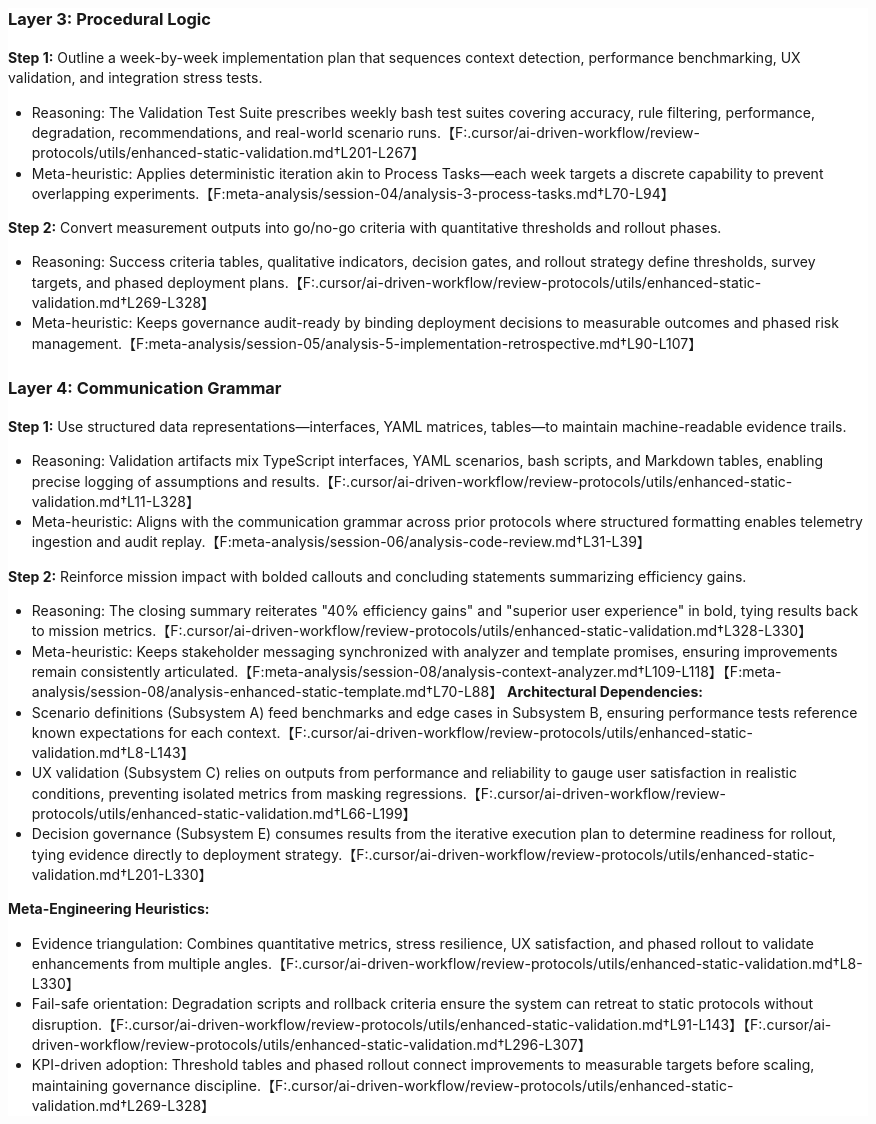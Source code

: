 ### Layer 3: Procedural Logic
**Step 1:** Outline a week-by-week implementation plan that sequences context detection, performance benchmarking, UX validation, and integration stress tests.
- Reasoning: The Validation Test Suite prescribes weekly bash test suites covering accuracy, rule filtering, performance, degradation, recommendations, and real-world scenario runs.【F:.cursor/ai-driven-workflow/review-protocols/utils/enhanced-static-validation.md†L201-L267】
- Meta-heuristic: Applies deterministic iteration akin to Process Tasks—each week targets a discrete capability to prevent overlapping experiments.【F:meta-analysis/session-04/analysis-3-process-tasks.md†L70-L94】

**Step 2:** Convert measurement outputs into go/no-go criteria with quantitative thresholds and rollout phases.
- Reasoning: Success criteria tables, qualitative indicators, decision gates, and rollout strategy define thresholds, survey targets, and phased deployment plans.【F:.cursor/ai-driven-workflow/review-protocols/utils/enhanced-static-validation.md†L269-L328】
- Meta-heuristic: Keeps governance audit-ready by binding deployment decisions to measurable outcomes and phased risk management.【F:meta-analysis/session-05/analysis-5-implementation-retrospective.md†L90-L107】

### Layer 4: Communication Grammar
**Step 1:** Use structured data representations—interfaces, YAML matrices, tables—to maintain machine-readable evidence trails.
- Reasoning: Validation artifacts mix TypeScript interfaces, YAML scenarios, bash scripts, and Markdown tables, enabling precise logging of assumptions and results.【F:.cursor/ai-driven-workflow/review-protocols/utils/enhanced-static-validation.md†L11-L328】
- Meta-heuristic: Aligns with the communication grammar across prior protocols where structured formatting enables telemetry ingestion and audit replay.【F:meta-analysis/session-06/analysis-code-review.md†L31-L39】

**Step 2:** Reinforce mission impact with bolded callouts and concluding statements summarizing efficiency gains.
- Reasoning: The closing summary reiterates "40% efficiency gains" and "superior user experience" in bold, tying results back to mission metrics.【F:.cursor/ai-driven-workflow/review-protocols/utils/enhanced-static-validation.md†L328-L330】
- Meta-heuristic: Keeps stakeholder messaging synchronized with analyzer and template promises, ensuring improvements remain consistently articulated.【F:meta-analysis/session-08/analysis-context-analyzer.md†L109-L118】【F:meta-analysis/session-08/analysis-enhanced-static-template.md†L70-L88】
**Architectural Dependencies:**
- Scenario definitions (Subsystem A) feed benchmarks and edge cases in Subsystem B, ensuring performance tests reference known expectations for each context.【F:.cursor/ai-driven-workflow/review-protocols/utils/enhanced-static-validation.md†L8-L143】
- UX validation (Subsystem C) relies on outputs from performance and reliability to gauge user satisfaction in realistic conditions, preventing isolated metrics from masking regressions.【F:.cursor/ai-driven-workflow/review-protocols/utils/enhanced-static-validation.md†L66-L199】
- Decision governance (Subsystem E) consumes results from the iterative execution plan to determine readiness for rollout, tying evidence directly to deployment strategy.【F:.cursor/ai-driven-workflow/review-protocols/utils/enhanced-static-validation.md†L201-L330】

**Meta-Engineering Heuristics:**
- Evidence triangulation: Combines quantitative metrics, stress resilience, UX satisfaction, and phased rollout to validate enhancements from multiple angles.【F:.cursor/ai-driven-workflow/review-protocols/utils/enhanced-static-validation.md†L8-L330】
- Fail-safe orientation: Degradation scripts and rollback criteria ensure the system can retreat to static protocols without disruption.【F:.cursor/ai-driven-workflow/review-protocols/utils/enhanced-static-validation.md†L91-L143】【F:.cursor/ai-driven-workflow/review-protocols/utils/enhanced-static-validation.md†L296-L307】
- KPI-driven adoption: Threshold tables and phased rollout connect improvements to measurable targets before scaling, maintaining governance discipline.【F:.cursor/ai-driven-workflow/review-protocols/utils/enhanced-static-validation.md†L269-L328】
